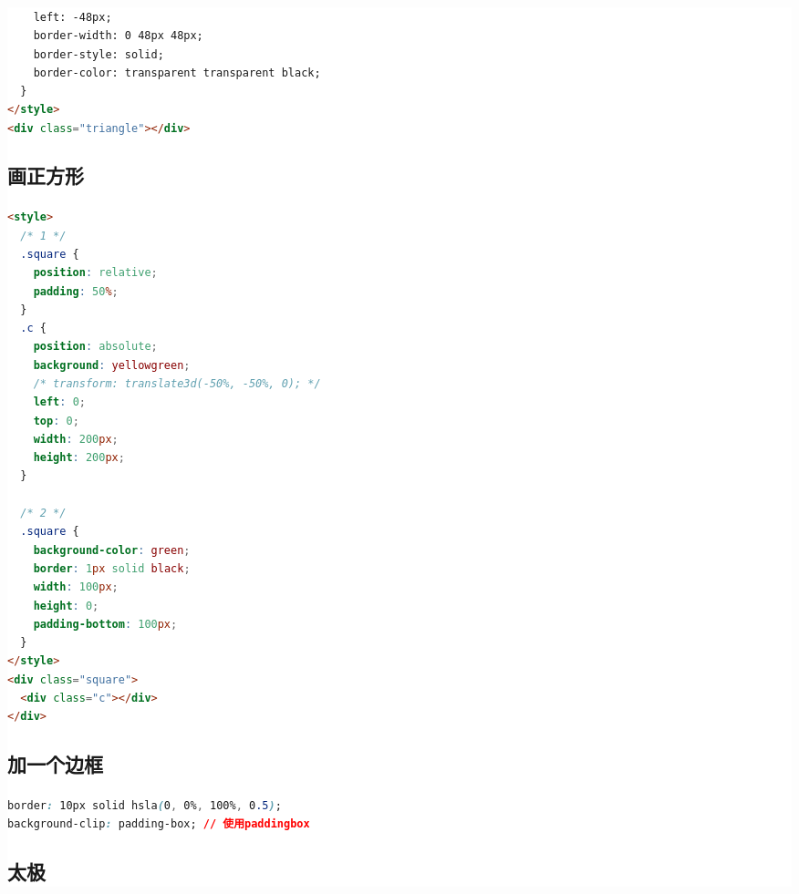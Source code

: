 ```html
    left: -48px;
    border-width: 0 48px 48px;
    border-style: solid;
    border-color: transparent transparent black;
  }
</style>
<div class="triangle"></div>
```

## 画正方形

```html
<style>
  /* 1 */
  .square {
    position: relative;
    padding: 50%;
  }
  .c {
    position: absolute;
    background: yellowgreen;
    /* transform: translate3d(-50%, -50%, 0); */
    left: 0;
    top: 0;
    width: 200px;
    height: 200px;
  }

  /* 2 */
  .square {
    background-color: green;
    border: 1px solid black;
    width: 100px;
    height: 0;
    padding-bottom: 100px;
  }
</style>
<div class="square">
  <div class="c"></div>
</div>
```

## 加一个边框

```css
border: 10px solid hsla(0, 0%, 100%, 0.5);
background-clip: padding-box; // 使用paddingbox
```

## 太极
